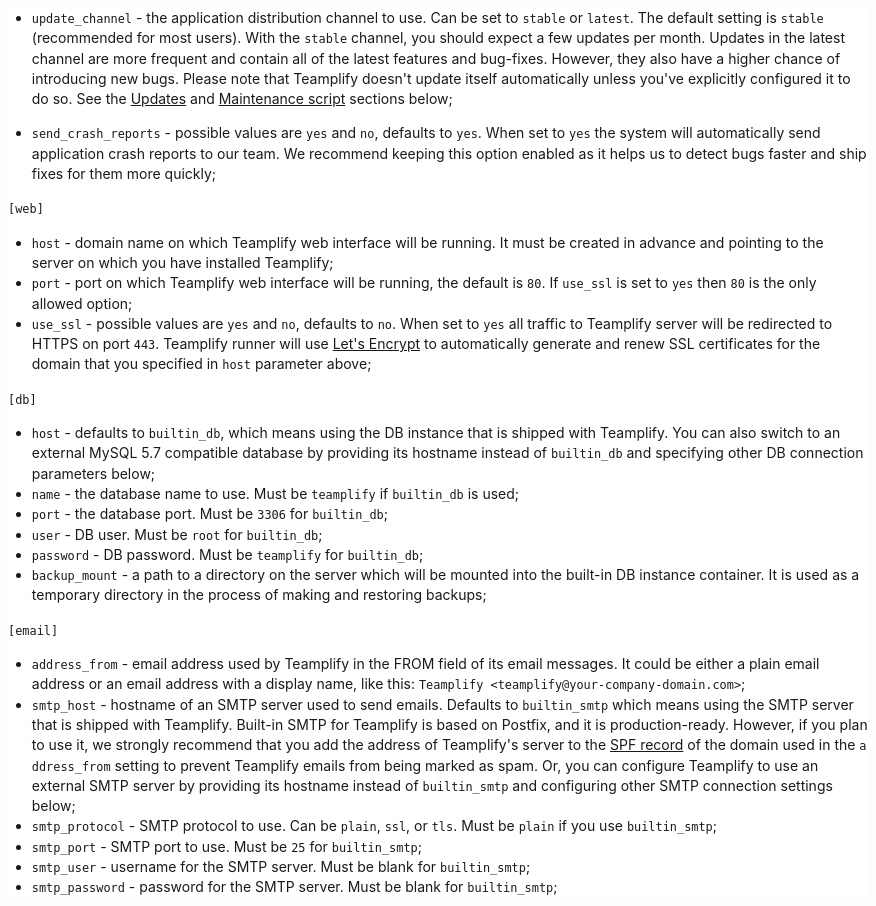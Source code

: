 - `update_channel` - the application distribution channel to use. Can be set to
  `stable` or `latest`. The default setting is `stable` (recommended for most 
  users). With the `stable` channel, you should expect a few updates per month. 
  Updates in the latest channel are more frequent and contain all of the latest 
  features and bug-fixes. However, they also have a higher chance of 
  introducing new bugs. Please note that Teamplify doesn't update itself 
  automatically unless you've explicitly configured it to do so. See the 
  [Updates](#updates) and [Maintenance script](#maintenance-script) sections 
  below;

- `send_crash_reports` - possible values are `yes` and `no`, defaults to `yes`. 
  When set to `yes` the system will automatically send application crash 
  reports to our team. We recommend keeping this option enabled as it helps us 
  to detect bugs faster and ship fixes for them more quickly; 

`[web]`

- `host` - domain name on which Teamplify web interface will be running. It 
  must be created in advance and pointing to the server on which you have 
  installed Teamplify;
- `port` - port on which Teamplify web interface will be running, the default 
  is `80`. If `use_ssl` is set to `yes` then `80` is the only allowed option;
- `use_ssl` - possible values are `yes` and `no`, defaults to `no`. When set to
  `yes` all traffic to Teamplify server will be redirected to HTTPS on port 
  `443`. Teamplify runner will use [Let's Encrypt](https://letsencrypt.org) to 
  automatically generate and renew SSL certificates for the domain that you
  specified in `host` parameter above;

`[db]`

- `host` - defaults to `builtin_db`, which means using the DB instance that is 
  shipped with Teamplify. You can also switch to an external MySQL 5.7 
  compatible database by providing its hostname instead of `builtin_db` and 
  specifying other DB connection parameters below;
- `name` - the database name to use. Must be `teamplify` if `builtin_db` is 
  used;
- `port` - the database port. Must be `3306` for `builtin_db`;
- `user` - DB user. Must be `root` for `builtin_db`;
- `password` - DB password. Must be `teamplify` for `builtin_db`;
- `backup_mount` - a path to a directory on the server which will be mounted 
  into the built-in DB instance container. It is used as a temporary directory 
  in the process of making and restoring backups;

`[email]`

- `address_from` - email address used by Teamplify in the FROM field of its 
  email messages. It could be either a plain email address or an email address 
  with a display name, like this: 
  `Teamplify <teamplify@your-company-domain.com>`;
- `smtp_host` - hostname of an SMTP server used to send emails. Defaults to 
  `builtin_smtp` which means using the SMTP server that is shipped with 
  Teamplify. Built-in SMTP for Teamplify is based on Postfix, and it is 
  production-ready. However, if you plan to use it, we strongly recommend that 
  you add the address of Teamplify's server to the 
  [SPF record](http://www.openspf.org/SPF_Record_Syntax) of the domain used 
  in the `address_from` setting to prevent Teamplify emails from being marked 
  as spam. Or, you can configure Teamplify to use an external SMTP server by 
  providing its hostname instead of `builtin_smtp` and configuring other 
  SMTP connection settings below;
- `smtp_protocol` - SMTP protocol to use. Can be `plain`, `ssl`, or `tls`. 
  Must be `plain` if you use `builtin_smtp`;
- `smtp_port` - SMTP port to use. Must be `25` for `builtin_smtp`;
- `smtp_user` - username for the SMTP server. Must be blank for `builtin_smtp`;
- `smtp_password` - password for the SMTP server. Must be blank for
  `builtin_smtp`;

